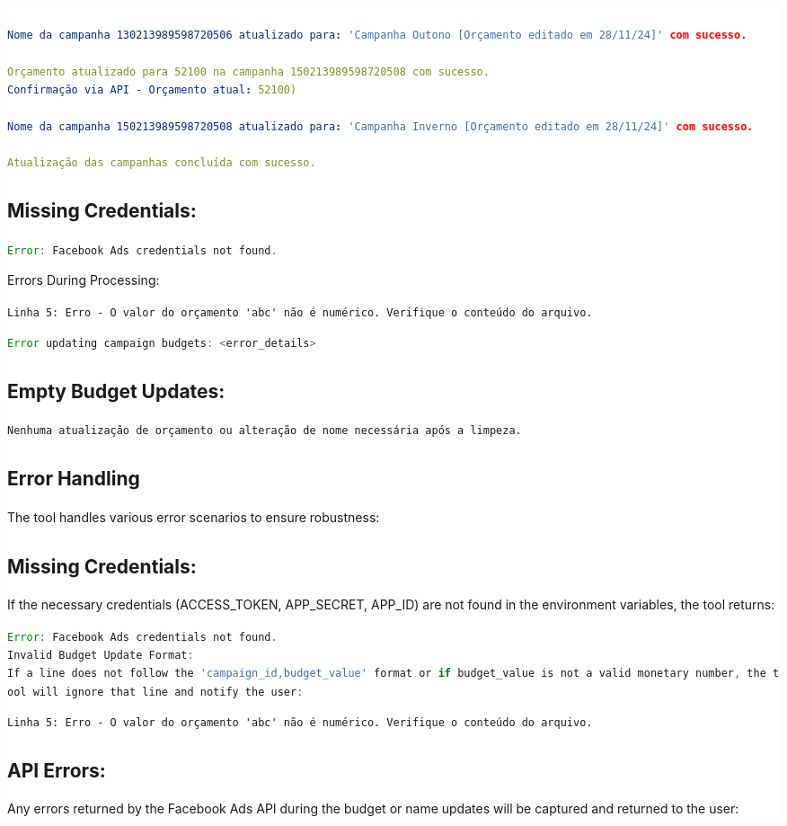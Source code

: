 ```yaml

Nome da campanha 130213989598720506 atualizado para: 'Campanha Outono [Orçamento editado em 28/11/24]' com sucesso.

Orçamento atualizado para 52100 na campanha 150213989598720508 com sucesso.
Confirmação via API - Orçamento atual: 52100)

Nome da campanha 150213989598720508 atualizado para: 'Campanha Inverno [Orçamento editado em 28/11/24]' com sucesso.

Atualização das campanhas concluída com sucesso.
```

## Missing Credentials:

```javascript
Error: Facebook Ads credentials not found.
```

Errors During Processing:

```arduino
Linha 5: Erro - O valor do orçamento 'abc' não é numérico. Verifique o conteúdo do arquivo.
```

```javascript
Error updating campaign budgets: <error_details>
```

## Empty Budget Updates:

```css
Nenhuma atualização de orçamento ou alteração de nome necessária após a limpeza.
```

## Error Handling
The tool handles various error scenarios to ensure robustness:

## Missing Credentials:
If the necessary credentials (ACCESS_TOKEN, APP_SECRET, APP_ID) are not found in the environment variables, the tool returns:

```javascript
Error: Facebook Ads credentials not found.
Invalid Budget Update Format:
If a line does not follow the 'campaign_id,budget_value' format or if budget_value is not a valid monetary number, the tool will ignore that line and notify the user:
```
```arduino
Linha 5: Erro - O valor do orçamento 'abc' não é numérico. Verifique o conteúdo do arquivo.
```

## API Errors:
Any errors returned by the Facebook Ads API during the budget or name updates will be captured and returned to the user:
